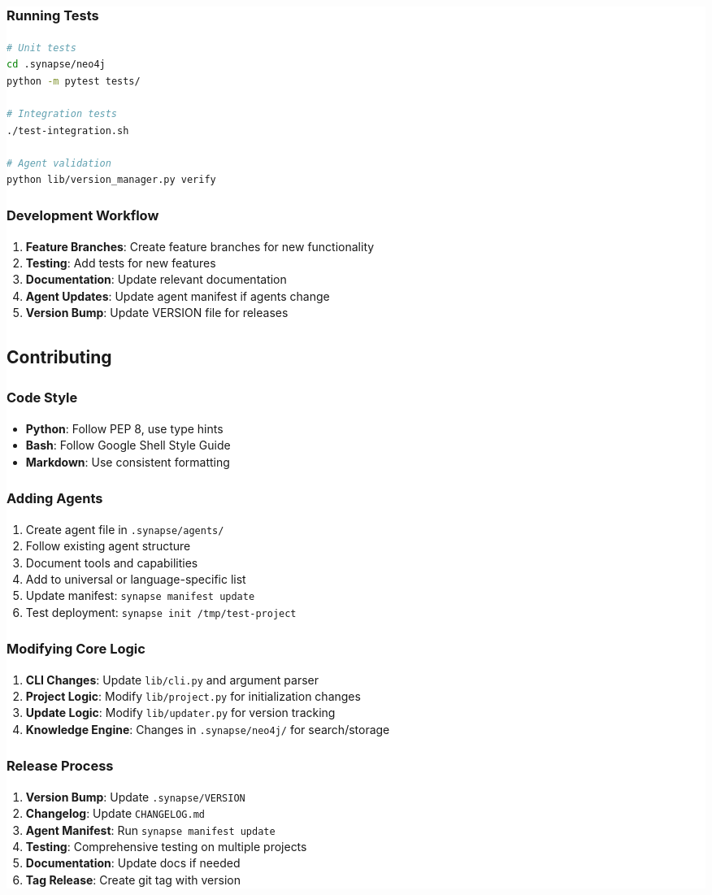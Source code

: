 ### Running Tests

```bash
# Unit tests
cd .synapse/neo4j
python -m pytest tests/

# Integration tests
./test-integration.sh

# Agent validation
python lib/version_manager.py verify
```

### Development Workflow

1. **Feature Branches**: Create feature branches for new functionality
2. **Testing**: Add tests for new features
3. **Documentation**: Update relevant documentation
4. **Agent Updates**: Update agent manifest if agents change
5. **Version Bump**: Update VERSION file for releases

## Contributing

### Code Style

- **Python**: Follow PEP 8, use type hints
- **Bash**: Follow Google Shell Style Guide
- **Markdown**: Use consistent formatting

### Adding Agents

1. Create agent file in `.synapse/agents/`
2. Follow existing agent structure
3. Document tools and capabilities
4. Add to universal or language-specific list
5. Update manifest: `synapse manifest update`
6. Test deployment: `synapse init /tmp/test-project`

### Modifying Core Logic

1. **CLI Changes**: Update `lib/cli.py` and argument parser
2. **Project Logic**: Modify `lib/project.py` for initialization changes
3. **Update Logic**: Modify `lib/updater.py` for version tracking
4. **Knowledge Engine**: Changes in `.synapse/neo4j/` for search/storage

### Release Process

1. **Version Bump**: Update `.synapse/VERSION`
2. **Changelog**: Update `CHANGELOG.md`
3. **Agent Manifest**: Run `synapse manifest update`
4. **Testing**: Comprehensive testing on multiple projects
5. **Documentation**: Update docs if needed
6. **Tag Release**: Create git tag with version
